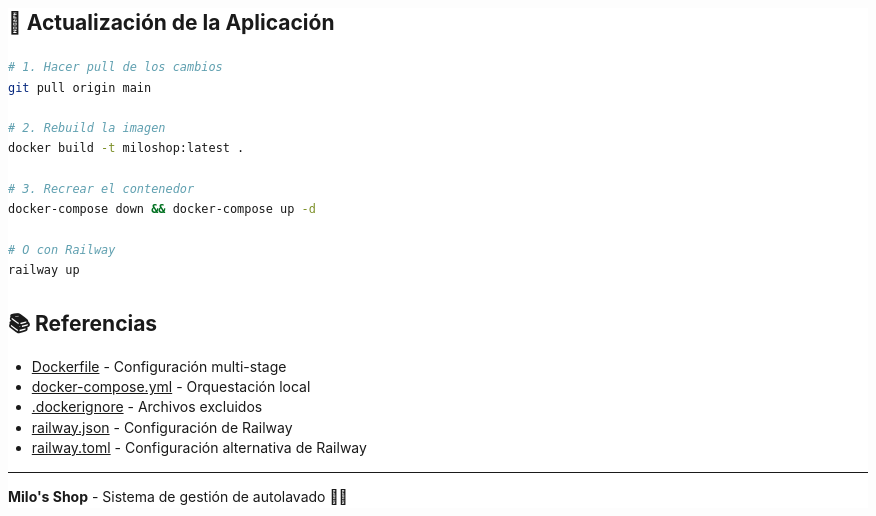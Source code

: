 ## 🔄 Actualización de la Aplicación

```bash
# 1. Hacer pull de los cambios
git pull origin main

# 2. Rebuild la imagen
docker build -t miloshop:latest .

# 3. Recrear el contenedor
docker-compose down && docker-compose up -d

# O con Railway
railway up
```

## 📚 Referencias

- [Dockerfile](./Dockerfile) - Configuración multi-stage
- [docker-compose.yml](./docker-compose.yml) - Orquestación local
- [.dockerignore](./.dockerignore) - Archivos excluidos
- [railway.json](./railway.json) - Configuración de Railway
- [railway.toml](./railway.toml) - Configuración alternativa de Railway

---

**Milo's Shop** - Sistema de gestión de autolavado 🚗✨